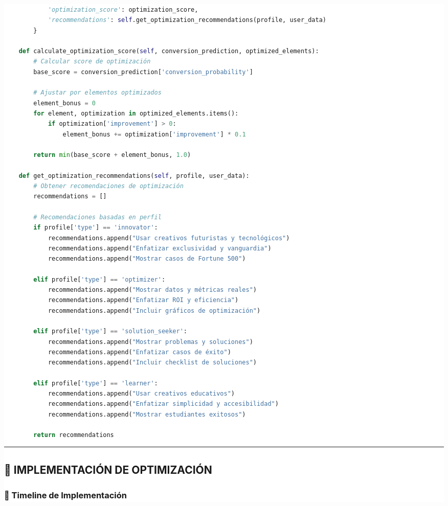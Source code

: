 ```python
            'optimization_score': optimization_score,
            'recommendations': self.get_optimization_recommendations(profile, user_data)
        }
    
    def calculate_optimization_score(self, conversion_prediction, optimized_elements):
        # Calcular score de optimización
        base_score = conversion_prediction['conversion_probability']
        
        # Ajustar por elementos optimizados
        element_bonus = 0
        for element, optimization in optimized_elements.items():
            if optimization['improvement'] > 0:
                element_bonus += optimization['improvement'] * 0.1
        
        return min(base_score + element_bonus, 1.0)
    
    def get_optimization_recommendations(self, profile, user_data):
        # Obtener recomendaciones de optimización
        recommendations = []
        
        # Recomendaciones basadas en perfil
        if profile['type'] == 'innovator':
            recommendations.append("Usar creativos futuristas y tecnológicos")
            recommendations.append("Enfatizar exclusividad y vanguardia")
            recommendations.append("Mostrar casos de Fortune 500")
        
        elif profile['type'] == 'optimizer':
            recommendations.append("Mostrar datos y métricas reales")
            recommendations.append("Enfatizar ROI y eficiencia")
            recommendations.append("Incluir gráficos de optimización")
        
        elif profile['type'] == 'solution_seeker':
            recommendations.append("Mostrar problemas y soluciones")
            recommendations.append("Enfatizar casos de éxito")
            recommendations.append("Incluir checklist de soluciones")
        
        elif profile['type'] == 'learner':
            recommendations.append("Usar creativos educativos")
            recommendations.append("Enfatizar simplicidad y accesibilidad")
            recommendations.append("Mostrar estudiantes exitosos")
        
        return recommendations
```

---

## 🎯 **IMPLEMENTACIÓN DE OPTIMIZACIÓN**

### **📅 Timeline de Implementación**
